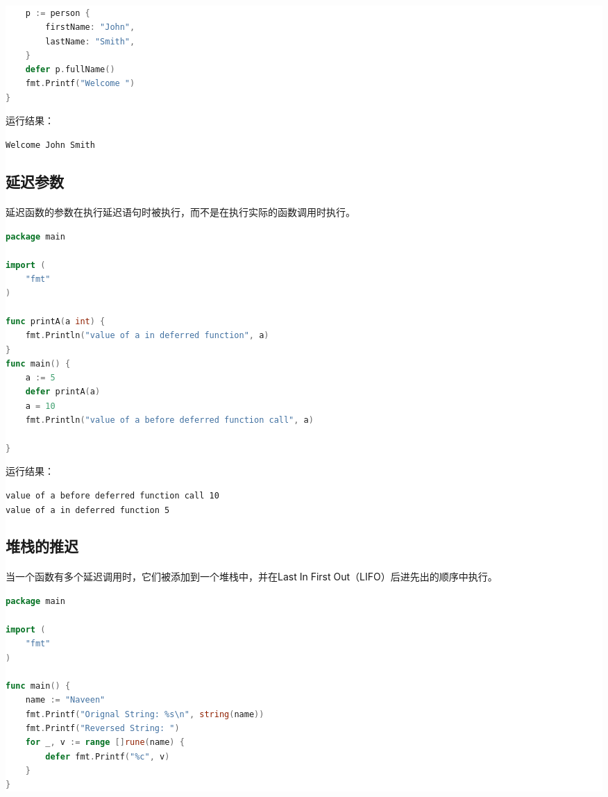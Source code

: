 ```go
    p := person {
        firstName: "John",
        lastName: "Smith",
    }
    defer p.fullName()
    fmt.Printf("Welcome ")  
}
```

运行结果：

```shell
Welcome John Smith 
```

## 延迟参数

延迟函数的参数在执行延迟语句时被执行，而不是在执行实际的函数调用时执行。

```go
package main

import (  
    "fmt"
)

func printA(a int) {  
    fmt.Println("value of a in deferred function", a)
}
func main() {  
    a := 5
    defer printA(a)
    a = 10
    fmt.Println("value of a before deferred function call", a)

}
```

运行结果：

```shell
value of a before deferred function call 10  
value of a in deferred function 5 
```

## 堆栈的推迟

当一个函数有多个延迟调用时，它们被添加到一个堆栈中，并在Last In First Out（LIFO）后进先出的顺序中执行。

```go
package main

import (  
    "fmt"
)

func main() {  
    name := "Naveen"
    fmt.Printf("Orignal String: %s\n", string(name))
    fmt.Printf("Reversed String: ")
    for _, v := range []rune(name) {
        defer fmt.Printf("%c", v)
    }
}
```
